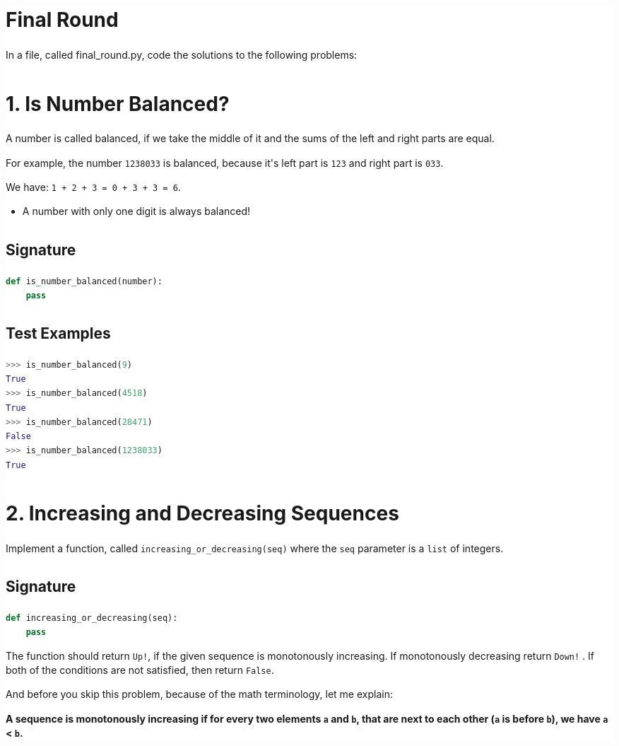 Final Round
========================
In a file, called final_round.py, code the solutions to the following problems:

# 1. Is Number Balanced?
A number is called balanced, if we take the middle of it and the sums of the left and right parts are equal.

For example, the number `1238033` is balanced, because it's left part is `123` and right part is `033`.

We have: `1 + 2 + 3 = 0 + 3 + 3 = 6`.

* A number with only one digit is always balanced!

## Signature
```python
def is_number_balanced(number):
    pass
```

## Test Examples
```python
>>> is_number_balanced(9)
True
>>> is_number_balanced(4518)
True
>>> is_number_balanced(28471)
False
>>> is_number_balanced(1238033)
True
```

# 2. Increasing and Decreasing Sequences

Implement a function, called `increasing_or_decreasing(seq)` where the `seq` parameter is a `list` of integers.

## Signature
```python
def increasing_or_decreasing(seq):
    pass
```

The function should return `Up!`, if the given sequence is monotonously increasing.
If monotonously decreasing return `Down!` .
If both of the conditions are not satisfied, then return `False`.

And before you skip this problem, because of the math terminology, let me explain:

**A sequence is monotonously increasing if for every two elements `a` and `b`, that are next to each other (`a` is before `b`), we have `a` < `b`.**
